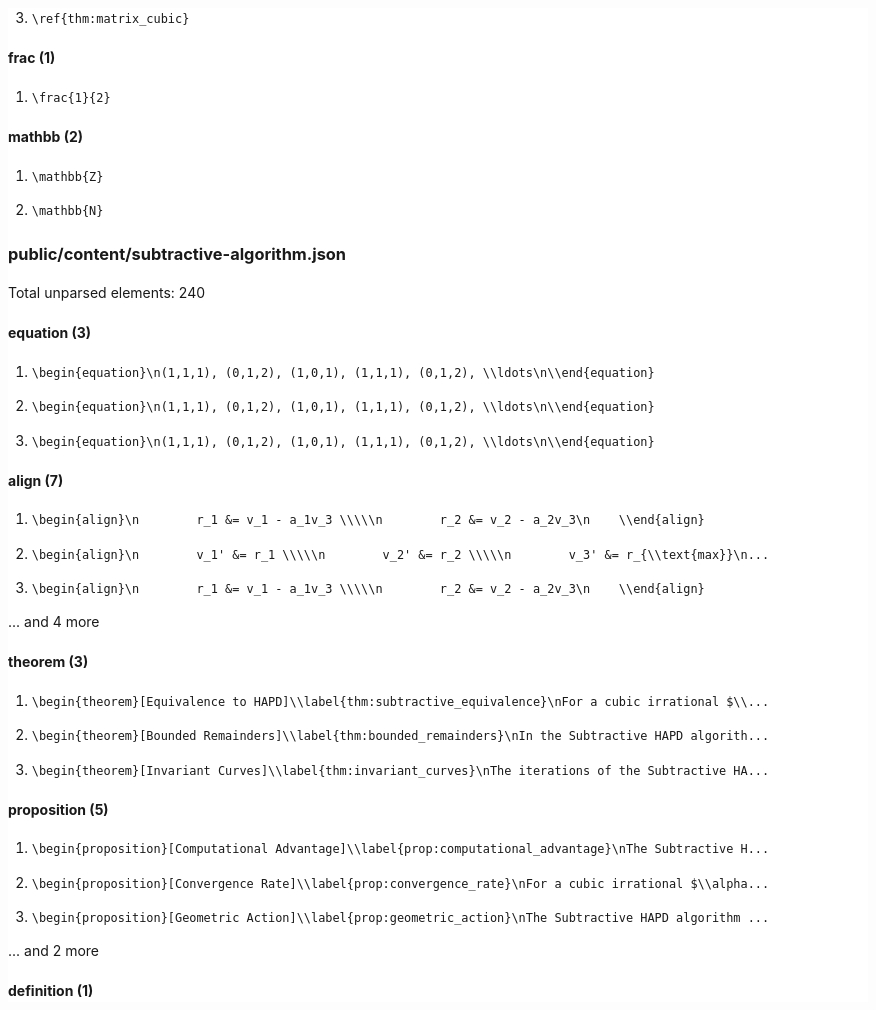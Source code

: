 3. `\ref{thm:matrix_cubic}`

#### frac (1)

1. `\frac{1}{2}`

#### mathbb (2)

1. `\mathbb{Z}`

2. `\mathbb{N}`

### public/content/subtractive-algorithm.json

Total unparsed elements: 240

#### equation (3)

1. `\begin{equation}\n(1,1,1), (0,1,2), (1,0,1), (1,1,1), (0,1,2), \\ldots\n\\end{equation}`

2. `\begin{equation}\n(1,1,1), (0,1,2), (1,0,1), (1,1,1), (0,1,2), \\ldots\n\\end{equation}`

3. `\begin{equation}\n(1,1,1), (0,1,2), (1,0,1), (1,1,1), (0,1,2), \\ldots\n\\end{equation}`

#### align (7)

1. `\begin{align}\n        r_1 &= v_1 - a_1v_3 \\\\\n        r_2 &= v_2 - a_2v_3\n    \\end{align}`

2. `\begin{align}\n        v_1' &= r_1 \\\\\n        v_2' &= r_2 \\\\\n        v_3' &= r_{\\text{max}}\n...`

3. `\begin{align}\n        r_1 &= v_1 - a_1v_3 \\\\\n        r_2 &= v_2 - a_2v_3\n    \\end{align}`

... and 4 more

#### theorem (3)

1. `\begin{theorem}[Equivalence to HAPD]\\label{thm:subtractive_equivalence}\nFor a cubic irrational $\\...`

2. `\begin{theorem}[Bounded Remainders]\\label{thm:bounded_remainders}\nIn the Subtractive HAPD algorith...`

3. `\begin{theorem}[Invariant Curves]\\label{thm:invariant_curves}\nThe iterations of the Subtractive HA...`

#### proposition (5)

1. `\begin{proposition}[Computational Advantage]\\label{prop:computational_advantage}\nThe Subtractive H...`

2. `\begin{proposition}[Convergence Rate]\\label{prop:convergence_rate}\nFor a cubic irrational $\\alpha...`

3. `\begin{proposition}[Geometric Action]\\label{prop:geometric_action}\nThe Subtractive HAPD algorithm ...`

... and 2 more

#### definition (1)
